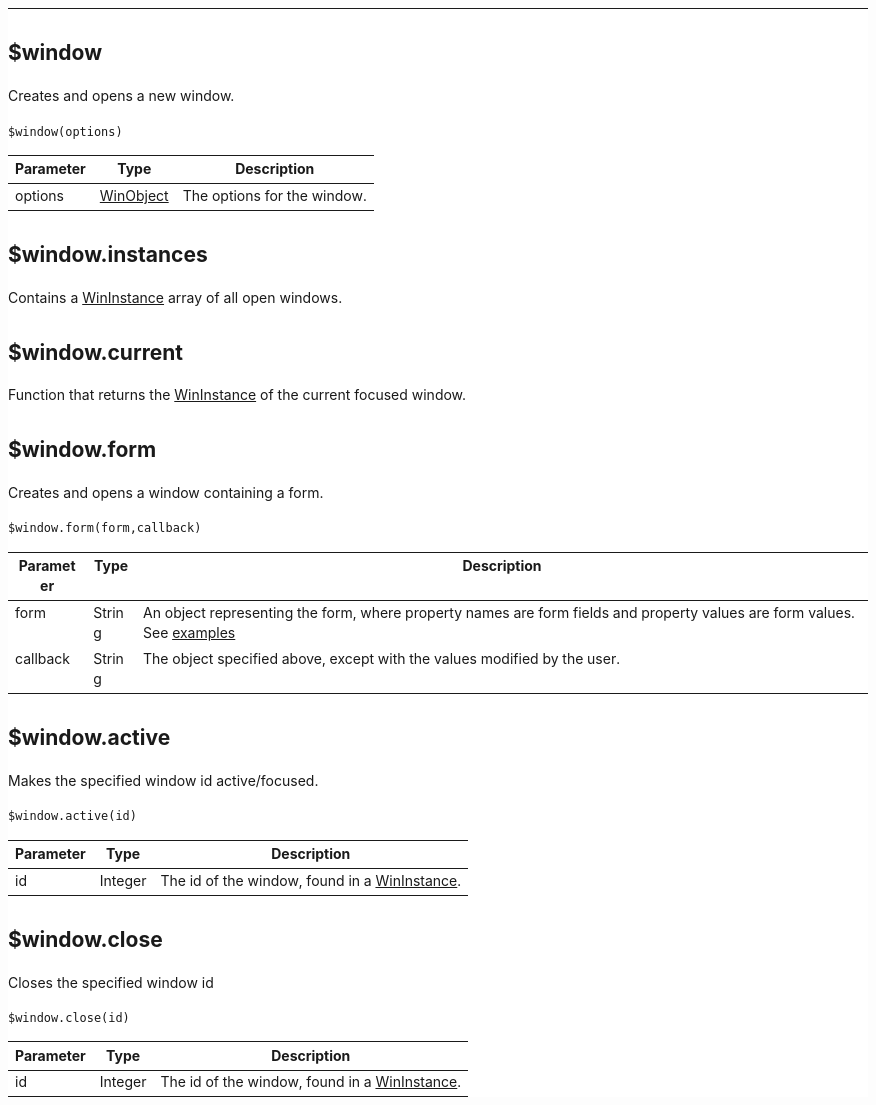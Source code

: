 ** **

## $window

Creates and opens a new window.

`$window(options)`

| Parameter | Type                    | Description                 |
| --------- | ----------------------- | --------------------------- |
| options   | [WinObject](#winobject) | The options for the window. |

## $window.instances

Contains a [WinInstance]($window#wininstance) array of all open windows.

## $window.current

Function that returns the [WinInstance]($window#wininstance) of the current focused window.

## $window.form

Creates and opens a window containing a form.

`$window.form(form,callback)`

| Parameter | Type   | Description                                                  |
| --------- | ------ | ------------------------------------------------------------ |
| form      | String | An object representing the form, where property names are form fields and property values are form values. See [examples](../examples.md) |
| callback  | String | The object specified above, except with the values modified by the user. |

## $window.active

Makes the specified window id active/focused.

`$window.active(id)`

| Parameter | Type    | Description                                                  |
| --------- | ------- | ------------------------------------------------------------ |
| id        | Integer | The id of the window, found in a [WinInstance]($window#wininstance). |

## $window.close

Closes the specified window id

`$window.close(id)`

| Parameter | Type    | Description                                                  |
| --------- | ------- | ------------------------------------------------------------ |
| id        | Integer | The id of the window, found in a [WinInstance]($window#wininstance). |
